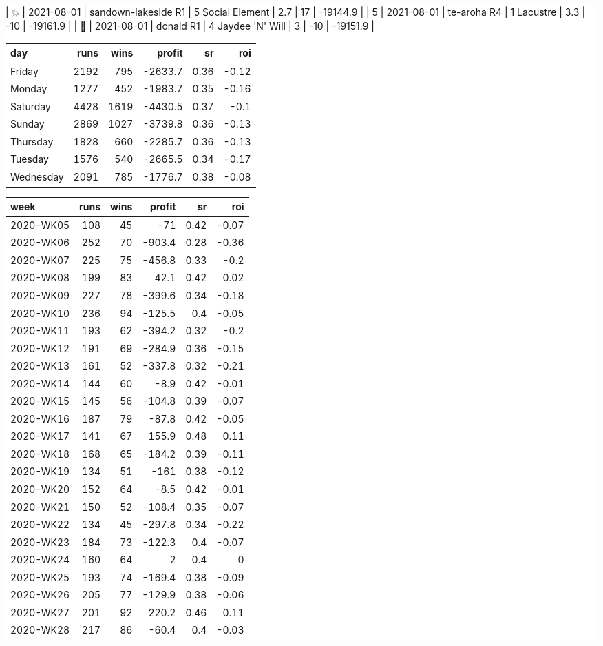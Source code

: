 | :boom:            | 2021-08-01 | sandown-lakeside R1    | 5 Social Element     |   2.7  |     17   | -19144.9 |
| 5                 | 2021-08-01 | te-aroha R4            | 1 Lacustre           |   3.3  |    -10   | -19161.9 |
| :3rd_place_medal: | 2021-08-01 | donald R1              | 4 Jaydee 'N' Will    |   3    |    -10   | -19151.9 |

| day       |   runs |   wins |   profit |   sr |   roi |
|:----------|-------:|-------:|---------:|-----:|------:|
| Friday    |   2192 |    795 |  -2633.7 | 0.36 | -0.12 |
| Monday    |   1277 |    452 |  -1983.7 | 0.35 | -0.16 |
| Saturday  |   4428 |   1619 |  -4430.5 | 0.37 | -0.1  |
| Sunday    |   2869 |   1027 |  -3739.8 | 0.36 | -0.13 |
| Thursday  |   1828 |    660 |  -2285.7 | 0.36 | -0.13 |
| Tuesday   |   1576 |    540 |  -2665.5 | 0.34 | -0.17 |
| Wednesday |   2091 |    785 |  -1776.7 | 0.38 | -0.08 |

| week      |   runs |   wins |   profit |   sr |   roi |
|:----------|-------:|-------:|---------:|-----:|------:|
| 2020-WK05 |    108 |     45 |    -71   | 0.42 | -0.07 |
| 2020-WK06 |    252 |     70 |   -903.4 | 0.28 | -0.36 |
| 2020-WK07 |    225 |     75 |   -456.8 | 0.33 | -0.2  |
| 2020-WK08 |    199 |     83 |     42.1 | 0.42 |  0.02 |
| 2020-WK09 |    227 |     78 |   -399.6 | 0.34 | -0.18 |
| 2020-WK10 |    236 |     94 |   -125.5 | 0.4  | -0.05 |
| 2020-WK11 |    193 |     62 |   -394.2 | 0.32 | -0.2  |
| 2020-WK12 |    191 |     69 |   -284.9 | 0.36 | -0.15 |
| 2020-WK13 |    161 |     52 |   -337.8 | 0.32 | -0.21 |
| 2020-WK14 |    144 |     60 |     -8.9 | 0.42 | -0.01 |
| 2020-WK15 |    145 |     56 |   -104.8 | 0.39 | -0.07 |
| 2020-WK16 |    187 |     79 |    -87.8 | 0.42 | -0.05 |
| 2020-WK17 |    141 |     67 |    155.9 | 0.48 |  0.11 |
| 2020-WK18 |    168 |     65 |   -184.2 | 0.39 | -0.11 |
| 2020-WK19 |    134 |     51 |   -161   | 0.38 | -0.12 |
| 2020-WK20 |    152 |     64 |     -8.5 | 0.42 | -0.01 |
| 2020-WK21 |    150 |     52 |   -108.4 | 0.35 | -0.07 |
| 2020-WK22 |    134 |     45 |   -297.8 | 0.34 | -0.22 |
| 2020-WK23 |    184 |     73 |   -122.3 | 0.4  | -0.07 |
| 2020-WK24 |    160 |     64 |      2   | 0.4  |  0    |
| 2020-WK25 |    193 |     74 |   -169.4 | 0.38 | -0.09 |
| 2020-WK26 |    205 |     77 |   -129.9 | 0.38 | -0.06 |
| 2020-WK27 |    201 |     92 |    220.2 | 0.46 |  0.11 |
| 2020-WK28 |    217 |     86 |    -60.4 | 0.4  | -0.03 |
